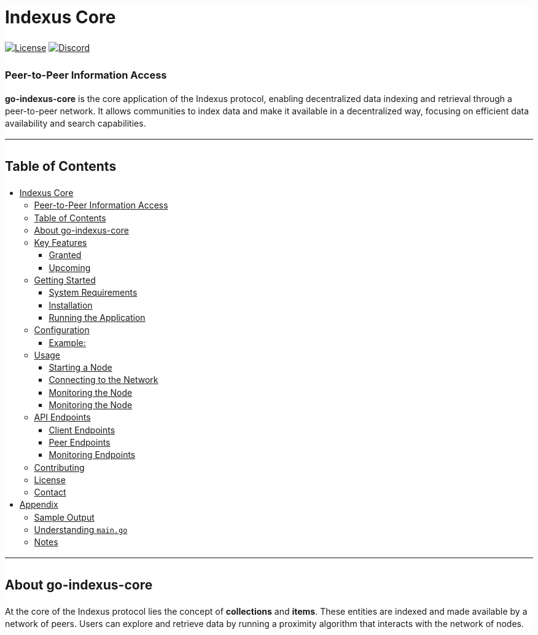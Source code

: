 # Indexus Core

<a href="https://github.com/indexus/go-indexus-core/blob/master/LICENSE"><img src="https://img.shields.io/badge/license-MIT-blue" alt="License"/></a> <a href="https://discord.gg/EXuGtcDgaS"><img src="https://img.shields.io/discord/1235219716738519080?logo=discord&logoColor=white" alt="Discord"/></a>

### Peer-to-Peer Information Access

**go-indexus-core** is the core application of the Indexus protocol, enabling decentralized data indexing and retrieval through a peer-to-peer network. It allows communities to index data and make it available in a decentralized way, focusing on efficient data availability and search capabilities.

---

## Table of Contents

- [Indexus Core](#indexus-core)
    - [Peer-to-Peer Information Access](#peer-to-peer-information-access)
  - [Table of Contents](#table-of-contents)
  - [About go-indexus-core](#about-go-indexus-core)
  - [Key Features](#key-features)
    - [Granted](#granted)
    - [Upcoming](#upcoming)
  - [Getting Started](#getting-started)
    - [System Requirements](#system-requirements)
    - [Installation](#installation)
    - [Running the Application](#running-the-application)
  - [Configuration](#configuration)
    - [Example:](#example)
  - [Usage](#usage)
    - [Starting a Node](#starting-a-node)
    - [Connecting to the Network](#connecting-to-the-network)
    - [Monitoring the Node](#monitoring-the-node)
    - [Monitoring the Node](#monitoring-the-node-1)
  - [API Endpoints](#api-endpoints)
    - [Client Endpoints](#client-endpoints)
    - [Peer Endpoints](#peer-endpoints)
    - [Monitoring Endpoints](#monitoring-endpoints)
  - [Contributing](#contributing)
  - [License](#license)
  - [Contact](#contact)
- [Appendix](#appendix)
  - [Sample Output](#sample-output)
  - [Understanding `main.go`](#understanding-maingo)
  - [Notes](#notes)

---

## About go-indexus-core

At the core of the Indexus protocol lies the concept of **collections** and **items**. These entities are indexed and made available by a network of peers. Users can explore and retrieve data by running a proximity algorithm that interacts with the network of nodes.
